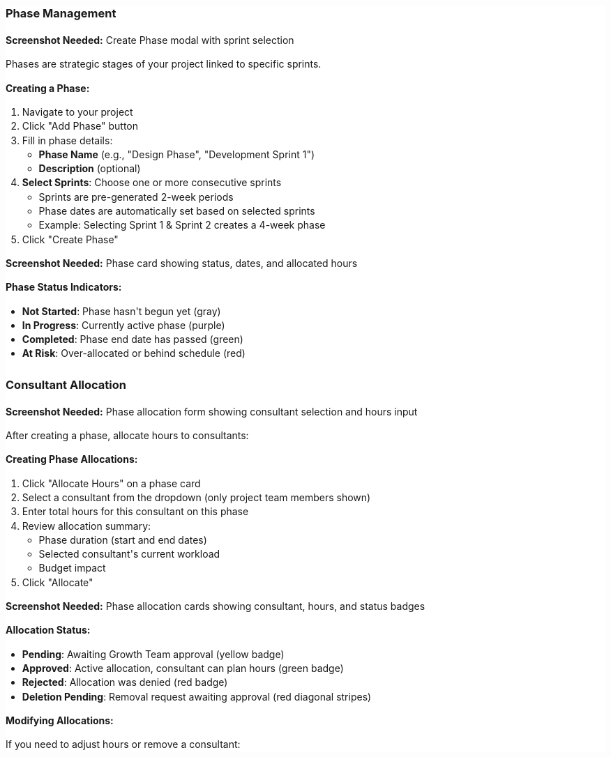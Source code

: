 ### Phase Management

**Screenshot Needed:** Create Phase modal with sprint selection

Phases are strategic stages of your project linked to specific sprints.

**Creating a Phase:**

1. Navigate to your project
2. Click "Add Phase" button
3. Fill in phase details:
   - **Phase Name** (e.g., "Design Phase", "Development Sprint 1")
   - **Description** (optional)
4. **Select Sprints**: Choose one or more consecutive sprints
   - Sprints are pre-generated 2-week periods
   - Phase dates are automatically set based on selected sprints
   - Example: Selecting Sprint 1 & Sprint 2 creates a 4-week phase
5. Click "Create Phase"

**Screenshot Needed:** Phase card showing status, dates, and allocated hours

**Phase Status Indicators:**

- **Not Started**: Phase hasn't begun yet (gray)
- **In Progress**: Currently active phase (purple)
- **Completed**: Phase end date has passed (green)
- **At Risk**: Over-allocated or behind schedule (red)

### Consultant Allocation

**Screenshot Needed:** Phase allocation form showing consultant selection and hours input

After creating a phase, allocate hours to consultants:

**Creating Phase Allocations:**

1. Click "Allocate Hours" on a phase card
2. Select a consultant from the dropdown (only project team members shown)
3. Enter total hours for this consultant on this phase
4. Review allocation summary:
   - Phase duration (start and end dates)
   - Selected consultant's current workload
   - Budget impact
5. Click "Allocate"

**Screenshot Needed:** Phase allocation cards showing consultant, hours, and status badges

**Allocation Status:**

- **Pending**: Awaiting Growth Team approval (yellow badge)
- **Approved**: Active allocation, consultant can plan hours (green badge)
- **Rejected**: Allocation was denied (red badge)
- **Deletion Pending**: Removal request awaiting approval (red diagonal stripes)

**Modifying Allocations:**

If you need to adjust hours or remove a consultant:
